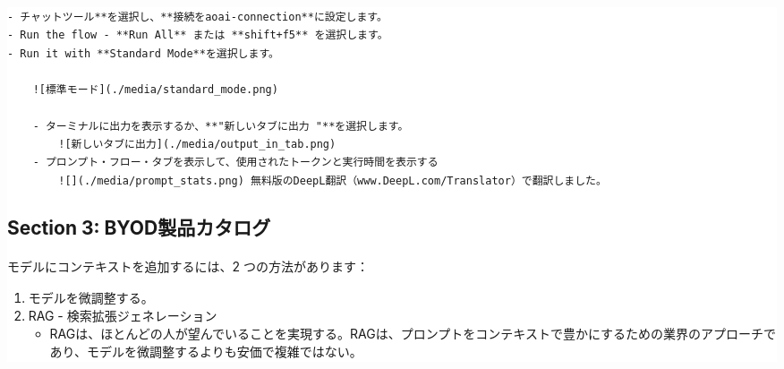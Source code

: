 
    - チャットツール**を選択し、**接続をaoai-connection**に設定します。
    - Run the flow - **Run All** または **shift+f5** を選択します。
    - Run it with **Standard Mode**を選択します。

        ![標準モード](./media/standard_mode.png)

        - ターミナルに出力を表示するか、**"新しいタブに出力 "**を選択します。
            ![新しいタブに出力](./media/output_in_tab.png)
        - プロンプト・フロー・タブを表示して、使用されたトークンと実行時間を表示する
            ![](./media/prompt_stats.png) 無料版のDeepL翻訳（www.DeepL.com/Translator）で翻訳しました。

## Section 3: BYOD製品カタログ

モデルにコンテキストを追加するには、2 つの方法があります：

1. モデルを微調整する。
1. RAG - 検索拡張ジェネレーション
    - RAGは、ほとんどの人が望んでいることを実現する。RAGは、プロンプトをコンテキストで豊かにするための業界のアプローチであり、モデルを微調整するよりも安価で複雑ではない。
